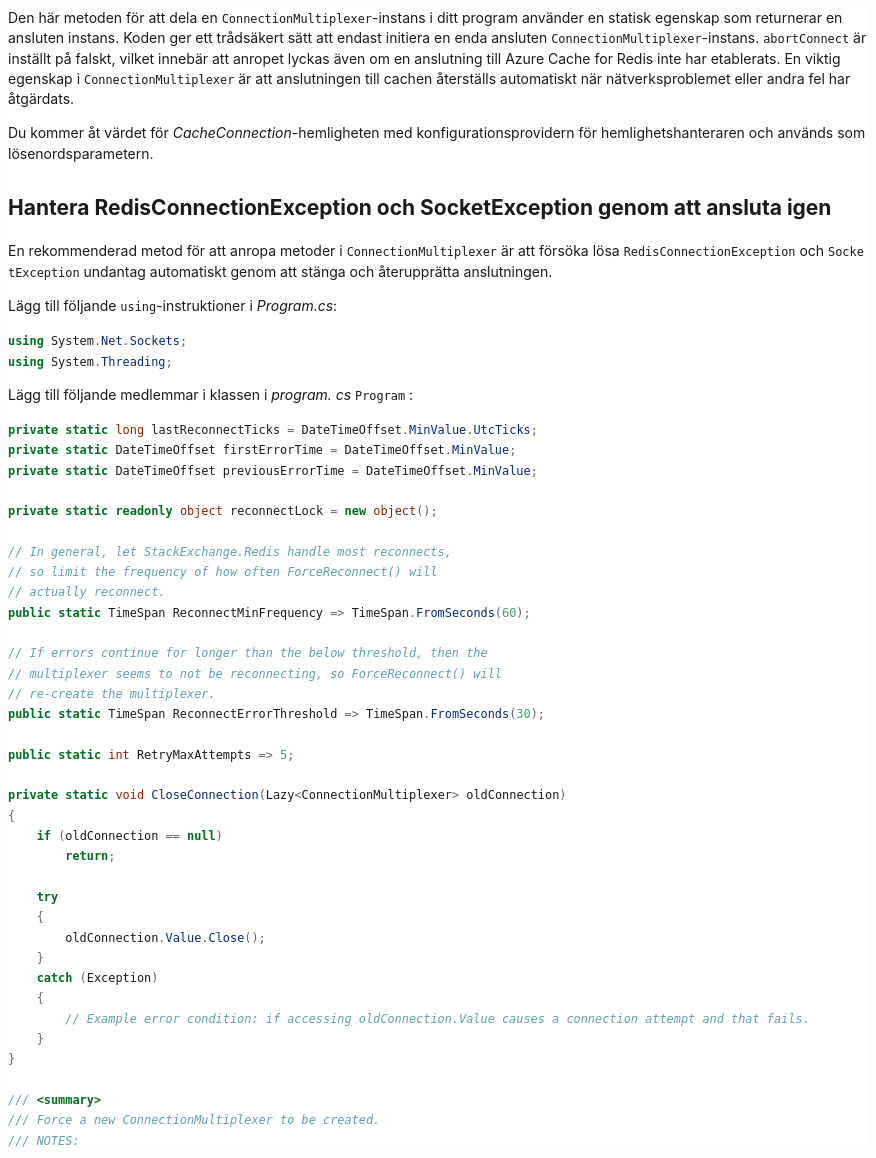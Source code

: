 Den här metoden för att dela en `ConnectionMultiplexer`-instans i ditt program använder en statisk egenskap som returnerar en ansluten instans. Koden ger ett trådsäkert sätt att endast initiera en enda ansluten `ConnectionMultiplexer`-instans. `abortConnect` är inställt på falskt, vilket innebär att anropet lyckas även om en anslutning till Azure Cache for Redis inte har etablerats. En viktig egenskap i `ConnectionMultiplexer` är att anslutningen till cachen återställs automatiskt när nätverksproblemet eller andra fel har åtgärdats.

Du kommer åt värdet för *CacheConnection*-hemligheten med konfigurationsprovidern för hemlighetshanteraren och används som lösenordsparametern.

## <a name="handle-redisconnectionexception-and-socketexception-by-reconnecting"></a>Hantera RedisConnectionException och SocketException genom att ansluta igen

En rekommenderad metod för att anropa metoder i `ConnectionMultiplexer` är att försöka lösa `RedisConnectionException` och `SocketException` undantag automatiskt genom att stänga och återupprätta anslutningen.

Lägg till följande `using`-instruktioner i *Program.cs*:

```csharp
using System.Net.Sockets;
using System.Threading;
```

Lägg till följande medlemmar i klassen i *program. cs* `Program` :

```csharp
private static long lastReconnectTicks = DateTimeOffset.MinValue.UtcTicks;
private static DateTimeOffset firstErrorTime = DateTimeOffset.MinValue;
private static DateTimeOffset previousErrorTime = DateTimeOffset.MinValue;

private static readonly object reconnectLock = new object();

// In general, let StackExchange.Redis handle most reconnects,
// so limit the frequency of how often ForceReconnect() will
// actually reconnect.
public static TimeSpan ReconnectMinFrequency => TimeSpan.FromSeconds(60);

// If errors continue for longer than the below threshold, then the
// multiplexer seems to not be reconnecting, so ForceReconnect() will
// re-create the multiplexer.
public static TimeSpan ReconnectErrorThreshold => TimeSpan.FromSeconds(30);

public static int RetryMaxAttempts => 5;

private static void CloseConnection(Lazy<ConnectionMultiplexer> oldConnection)
{
    if (oldConnection == null)
        return;

    try
    {
        oldConnection.Value.Close();
    }
    catch (Exception)
    {
        // Example error condition: if accessing oldConnection.Value causes a connection attempt and that fails.
    }
}

/// <summary>
/// Force a new ConnectionMultiplexer to be created.
/// NOTES:
```
